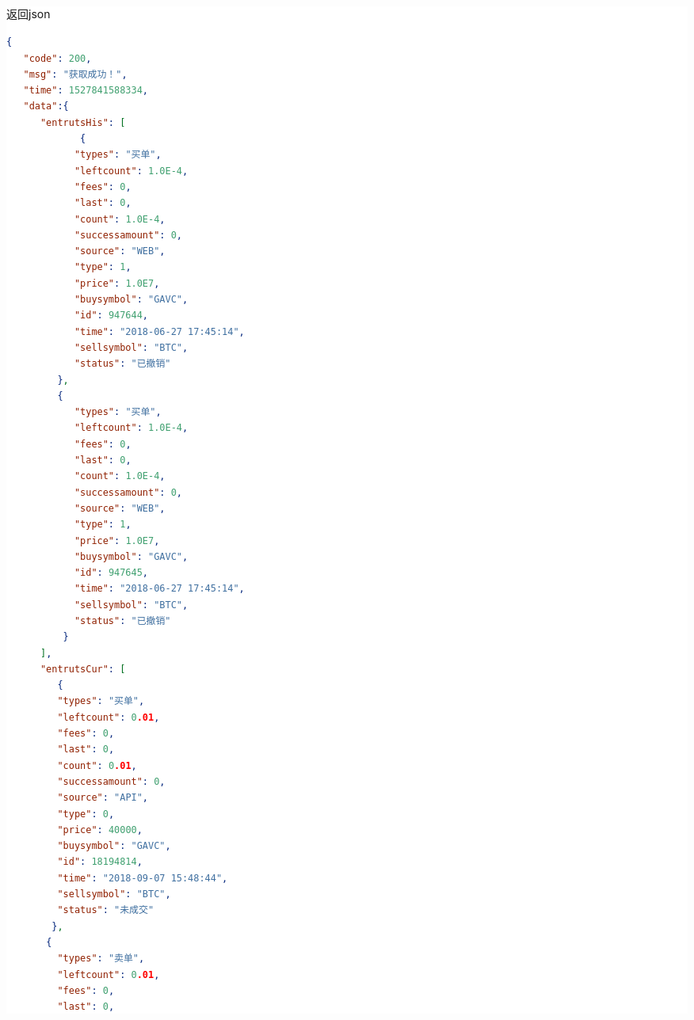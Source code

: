 返回json

```json
{
   "code": 200,
   "msg": "获取成功！",
   "time": 1527841588334,
   "data":{
      "entrutsHis": [
  			 {
            "types": "买单",
            "leftcount": 1.0E-4,
            "fees": 0,
            "last": 0,
            "count": 1.0E-4,
            "successamount": 0,
            "source": "WEB",
            "type": 1,
            "price": 1.0E7,
            "buysymbol": "GAVC",
            "id": 947644,
            "time": "2018-06-27 17:45:14",
            "sellsymbol": "BTC",
            "status": "已撤销"
         },
         {
            "types": "买单",
            "leftcount": 1.0E-4,
            "fees": 0,
            "last": 0,
            "count": 1.0E-4,
            "successamount": 0,
            "source": "WEB",
            "type": 1,
            "price": 1.0E7,
            "buysymbol": "GAVC",
            "id": 947645,
            "time": "2018-06-27 17:45:14",
            "sellsymbol": "BTC",
            "status": "已撤销"
          }
      ],
      "entrutsCur": [
         {
         "types": "买单",
         "leftcount": 0.01,
         "fees": 0,
         "last": 0,
         "count": 0.01,
         "successamount": 0,
         "source": "API",
         "type": 0,
         "price": 40000,
         "buysymbol": "GAVC",
         "id": 18194814,
         "time": "2018-09-07 15:48:44",
         "sellsymbol": "BTC",
         "status": "未成交"
		},
       {
         "types": "卖单",
         "leftcount": 0.01,
         "fees": 0,
         "last": 0,
```